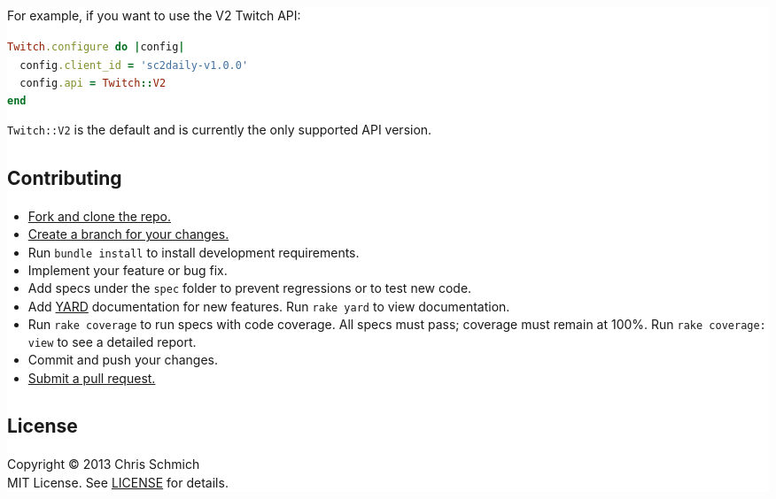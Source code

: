 For example, if you want to use the V2 Twitch API:

```ruby
Twitch.configure do |config|
  config.client_id = 'sc2daily-v1.0.0'
  config.api = Twitch::V2
end
```

`Twitch::V2` is the default and is currently the only supported API version.

## Contributing

- [Fork and clone the repo.](http://help.github.com/fork-a-repo/)
- [Create a branch for your changes.](http://git-scm.com/book/en/Git-Branching-Basic-Branching-and-Merging)
- Run `bundle install` to install development requirements.
- Implement your feature or bug fix.
- Add specs under the `spec` folder to prevent regressions or to test new code.
- Add [YARD](http://rubydoc.info/docs/yard/file/docs/GettingStarted.md) documentation for new features. Run `rake yard` to view documentation.
- Run `rake coverage` to run specs with code coverage. All specs must pass; coverage must remain at 100%. Run `rake coverage:view` to see a detailed report.
- Commit and push your changes.
- [Submit a pull request.](http://help.github.com/send-pull-requests/)

## License

Copyright &copy; 2013 Chris Schmich  
MIT License. See [LICENSE](LICENSE) for details.
